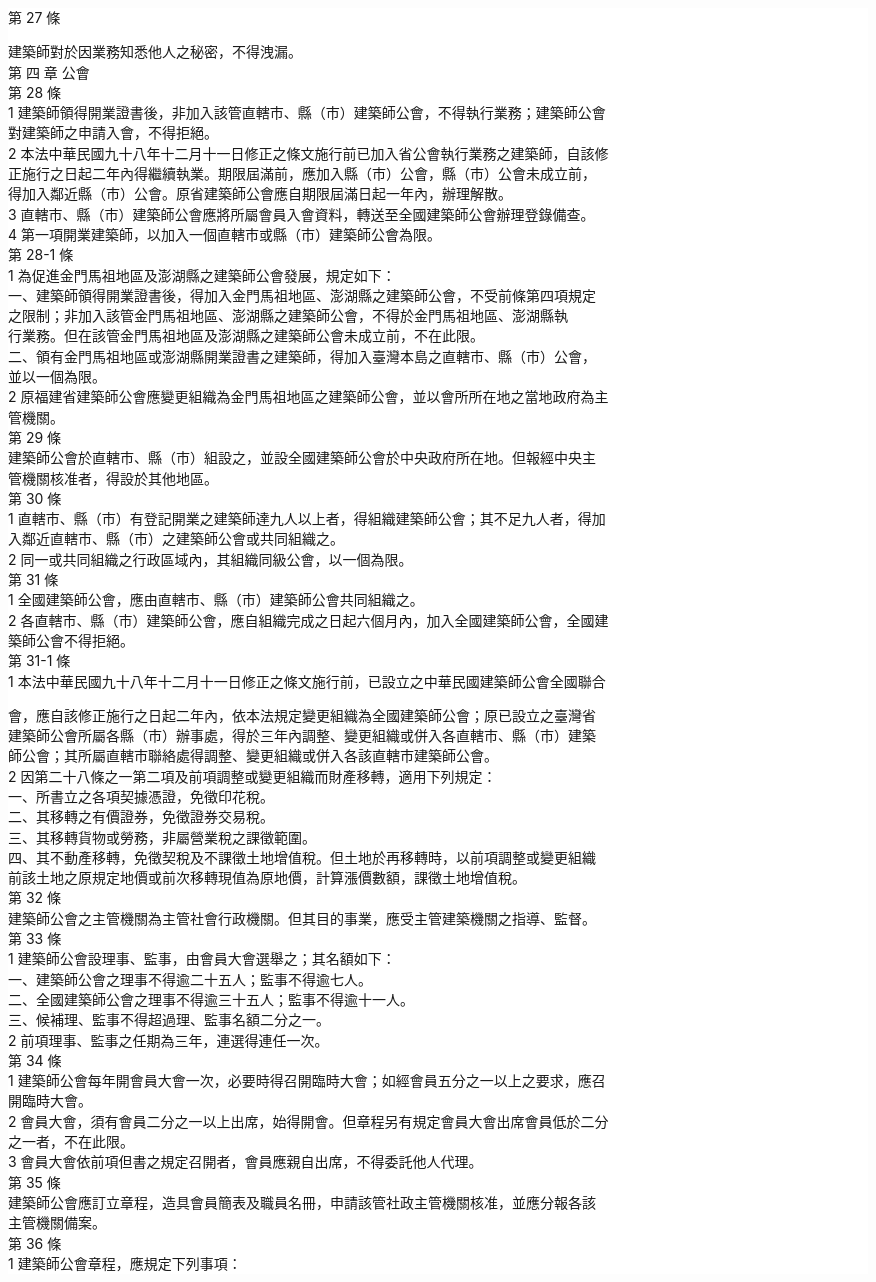 第 27 條  


建築師對於因業務知悉他人之秘密，不得洩漏。  
第 四 章 公會  
第 28 條  
1 建築師領得開業證書後，非加入該管直轄市、縣（市）建築師公會，不得執行業務；建築師公會  
對建築師之申請入會，不得拒絕。  
2 本法中華民國九十八年十二月十一日修正之條文施行前已加入省公會執行業務之建築師，自該修  
正施行之日起二年內得繼續執業。期限屆滿前，應加入縣（市）公會，縣（市）公會未成立前，  
得加入鄰近縣（市）公會。原省建築師公會應自期限屆滿日起一年內，辦理解散。  
3 直轄市、縣（市）建築師公會應將所屬會員入會資料，轉送至全國建築師公會辦理登錄備查。  
4 第一項開業建築師，以加入一個直轄市或縣（市）建築師公會為限。  
第 28-1 條  
1 為促進金門馬祖地區及澎湖縣之建築師公會發展，規定如下：  
一、建築師領得開業證書後，得加入金門馬祖地區、澎湖縣之建築師公會，不受前條第四項規定  
之限制；非加入該管金門馬祖地區、澎湖縣之建築師公會，不得於金門馬祖地區、澎湖縣執  
行業務。但在該管金門馬祖地區及澎湖縣之建築師公會未成立前，不在此限。  
二、領有金門馬祖地區或澎湖縣開業證書之建築師，得加入臺灣本島之直轄市、縣（市）公會，  
並以一個為限。  
2 原福建省建築師公會應變更組織為金門馬祖地區之建築師公會，並以會所所在地之當地政府為主  
管機關。  
第 29 條  
建築師公會於直轄市、縣（市）組設之，並設全國建築師公會於中央政府所在地。但報經中央主  
管機關核准者，得設於其他地區。  
第 30 條  
1 直轄市、縣（市）有登記開業之建築師達九人以上者，得組織建築師公會；其不足九人者，得加  
入鄰近直轄市、縣（市）之建築師公會或共同組織之。  
2 同一或共同組織之行政區域內，其組織同級公會，以一個為限。  
第 31 條  
1 全國建築師公會，應由直轄市、縣（市）建築師公會共同組織之。  
2 各直轄市、縣（市）建築師公會，應自組織完成之日起六個月內，加入全國建築師公會，全國建  
築師公會不得拒絕。  
第 31-1 條  
1 本法中華民國九十八年十二月十一日修正之條文施行前，已設立之中華民國建築師公會全國聯合  


會，應自該修正施行之日起二年內，依本法規定變更組織為全國建築師公會；原已設立之臺灣省  
建築師公會所屬各縣（市）辦事處，得於三年內調整、變更組織或併入各直轄市、縣（市）建築  
師公會；其所屬直轄市聯絡處得調整、變更組織或併入各該直轄市建築師公會。  
2 因第二十八條之一第二項及前項調整或變更組織而財產移轉，適用下列規定：  
一、所書立之各項契據憑證，免徵印花稅。  
二、其移轉之有價證券，免徵證券交易稅。  
三、其移轉貨物或勞務，非屬營業稅之課徵範圍。  
四、其不動產移轉，免徵契稅及不課徵土地增值稅。但土地於再移轉時，以前項調整或變更組織  
前該土地之原規定地價或前次移轉現值為原地價，計算漲價數額，課徵土地增值稅。  
第 32 條  
建築師公會之主管機關為主管社會行政機關。但其目的事業，應受主管建築機關之指導、監督。  
第 33 條  
1 建築師公會設理事、監事，由會員大會選舉之；其名額如下：  
一、建築師公會之理事不得逾二十五人；監事不得逾七人。  
二、全國建築師公會之理事不得逾三十五人；監事不得逾十一人。  
三、候補理、監事不得超過理、監事名額二分之一。  
2 前項理事、監事之任期為三年，連選得連任一次。  
第 34 條  
1 建築師公會每年開會員大會一次，必要時得召開臨時大會；如經會員五分之一以上之要求，應召  
開臨時大會。  
2 會員大會，須有會員二分之一以上出席，始得開會。但章程另有規定會員大會出席會員低於二分  
之一者，不在此限。  
3 會員大會依前項但書之規定召開者，會員應親自出席，不得委託他人代理。  
第 35 條  
建築師公會應訂立章程，造具會員簡表及職員名冊，申請該管社政主管機關核准，並應分報各該  
主管機關備案。  
第 36 條  
1 建築師公會章程，應規定下列事項：  